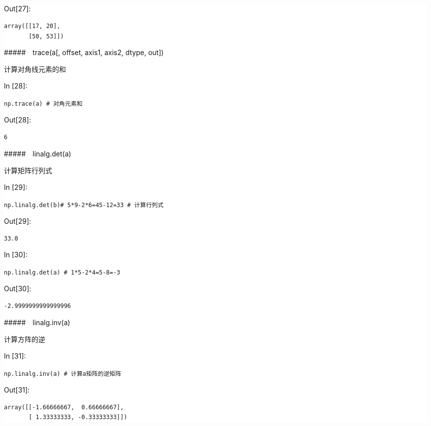 Out[27]:

```
array([[17, 20],
       [50, 53]])
```

#####　trace(a[, offset, axis1, axis2, dtype, out])

计算对角线元素的和

In [28]:

```
np.trace(a) # 对角元素和
```

Out[28]:

```
6
```

#####　linalg.det(a)

计算矩阵行列式

In [29]:

```
np.linalg.det(b)# 5*9-2*6=45-12=33 # 计算行列式
```

Out[29]:

```
33.0
```

In [30]:

```
np.linalg.det(a) # 1*5-2*4=5-8=-3
```

Out[30]:

```
-2.9999999999999996
```

#####　linalg.inv(a)

计算方阵的逆

In [31]:

```
np.linalg.inv(a) # 计算a矩阵的逆矩阵
```

Out[31]:

```
array([[-1.66666667,  0.66666667],
       [ 1.33333333, -0.33333333]])
```


[小栗子]: https://jalammar.github.io/visual-numpy/